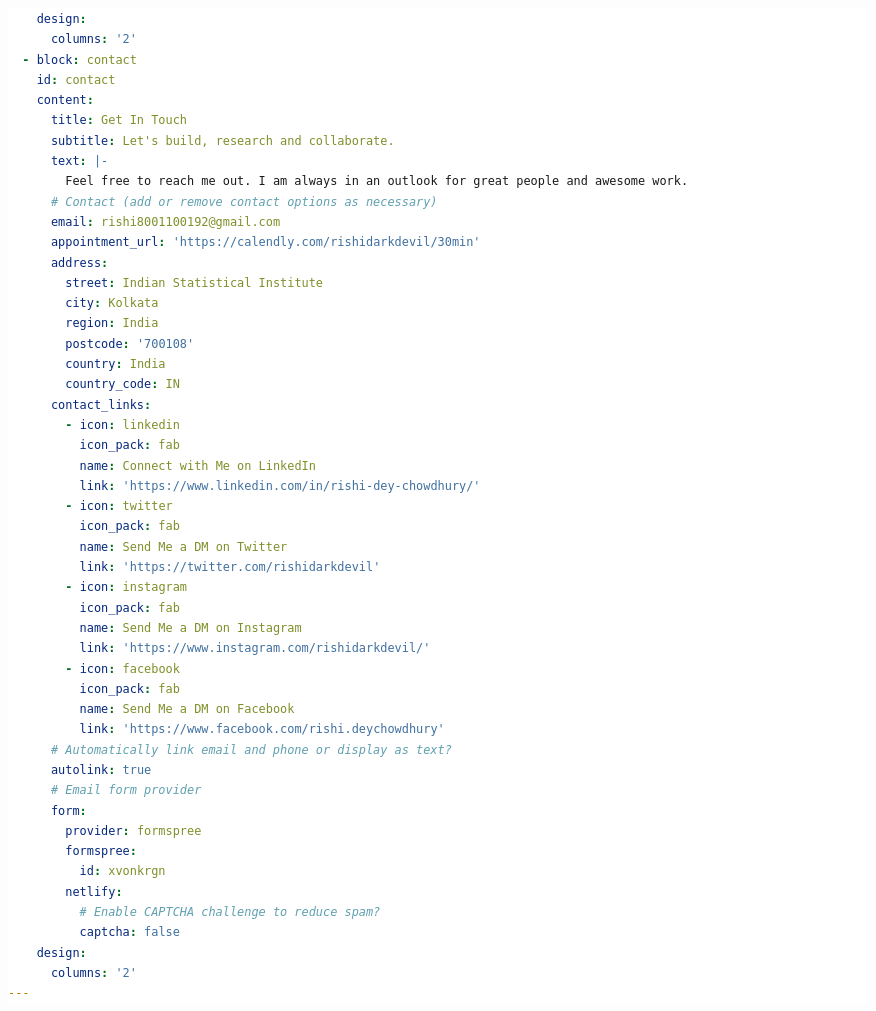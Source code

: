 ```yaml
    design:
      columns: '2'
  - block: contact
    id: contact
    content:
      title: Get In Touch
      subtitle: Let's build, research and collaborate.
      text: |-
        Feel free to reach me out. I am always in an outlook for great people and awesome work.
      # Contact (add or remove contact options as necessary)
      email: rishi8001100192@gmail.com
      appointment_url: 'https://calendly.com/rishidarkdevil/30min'
      address:
        street: Indian Statistical Institute
        city: Kolkata
        region: India
        postcode: '700108'
        country: India
        country_code: IN
      contact_links:
        - icon: linkedin
          icon_pack: fab
          name: Connect with Me on LinkedIn
          link: 'https://www.linkedin.com/in/rishi-dey-chowdhury/'
        - icon: twitter
          icon_pack: fab
          name: Send Me a DM on Twitter
          link: 'https://twitter.com/rishidarkdevil'
        - icon: instagram
          icon_pack: fab
          name: Send Me a DM on Instagram
          link: 'https://www.instagram.com/rishidarkdevil/'
        - icon: facebook
          icon_pack: fab
          name: Send Me a DM on Facebook
          link: 'https://www.facebook.com/rishi.deychowdhury'
      # Automatically link email and phone or display as text?
      autolink: true
      # Email form provider
      form:
        provider: formspree
        formspree:
          id: xvonkrgn
        netlify:
          # Enable CAPTCHA challenge to reduce spam?
          captcha: false
    design:
      columns: '2'
---
```

